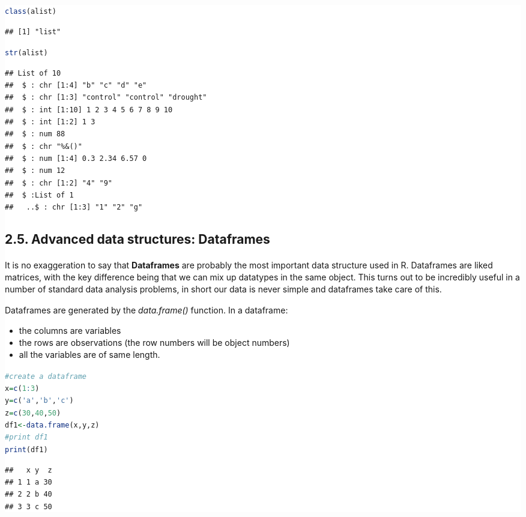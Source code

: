
```r
class(alist)
```

```
## [1] "list"
```


```r
str(alist)
```

```
## List of 10
##  $ : chr [1:4] "b" "c" "d" "e"
##  $ : chr [1:3] "control" "control" "drought"
##  $ : int [1:10] 1 2 3 4 5 6 7 8 9 10
##  $ : int [1:2] 1 3
##  $ : num 88
##  $ : chr "%&()"
##  $ : num [1:4] 0.3 2.34 6.57 0
##  $ : num 12
##  $ : chr [1:2] "4" "9"
##  $ :List of 1
##   ..$ : chr [1:3] "1" "2" "g"
```
## 2.5. Advanced data structures: Dataframes 

It is no exaggeration to say that **Dataframes** are probably the most 
important data structure used in R. Dataframes are liked matrices, with
the key difference being that we can mix up datatypes in the same 
object. This turns out to be incredibly useful in a number of 
standard data analysis problems, in short our data is never simple
and dataframes take care of this.

Dataframes are generated by the *data.frame()* function. In a dataframe:

* the columns are variables
* the rows are observations (the row
numbers will be object numbers) 
* all the variables are of same length.



```r
#create a dataframe
x=c(1:3)
y=c('a','b','c')
z=c(30,40,50)
df1<-data.frame(x,y,z)
#print df1
print(df1)
```

```
##   x y  z
## 1 1 a 30
## 2 2 b 40
## 3 3 c 50
```
